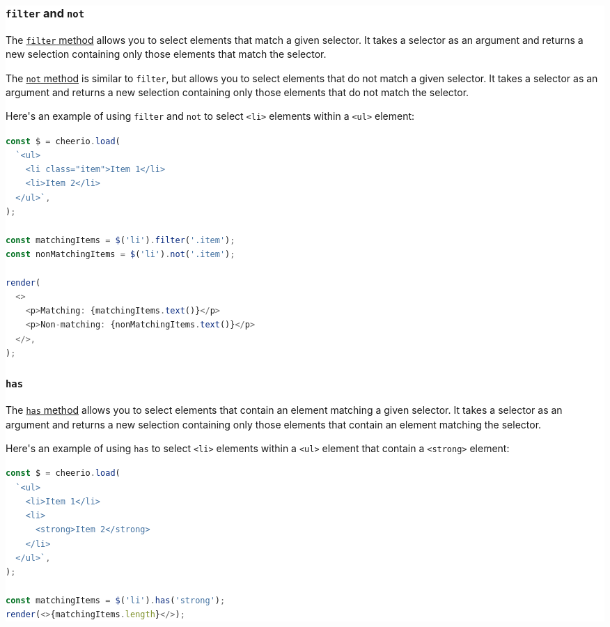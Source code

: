 ### `filter` and `not`

The [`filter` method](/docs/api/classes/Cheerio#filter) allows you to select
elements that match a given selector. It takes a selector as an argument and
returns a new selection containing only those elements that match the selector.

The [`not` method](/docs/api/classes/Cheerio#not) is similar to `filter`, but
allows you to select elements that do not match a given selector. It takes a
selector as an argument and returns a new selection containing only those
elements that do not match the selector.

Here's an example of using `filter` and `not` to select `<li>` elements within a
`<ul>` element:

```js live noInline
const $ = cheerio.load(
  `<ul>
    <li class="item">Item 1</li>
    <li>Item 2</li>
  </ul>`,
);

const matchingItems = $('li').filter('.item');
const nonMatchingItems = $('li').not('.item');

render(
  <>
    <p>Matching: {matchingItems.text()}</p>
    <p>Non-matching: {nonMatchingItems.text()}</p>
  </>,
);
```

### `has`

The [`has` method](/docs/api/classes/Cheerio#has) allows you to select elements
that contain an element matching a given selector. It takes a selector as an
argument and returns a new selection containing only those elements that contain
an element matching the selector.

Here's an example of using `has` to select `<li>` elements within a `<ul>`
element that contain a `<strong>` element:

```js live noInline
const $ = cheerio.load(
  `<ul>
    <li>Item 1</li>
    <li>
      <strong>Item 2</strong>
    </li>
  </ul>`,
);

const matchingItems = $('li').has('strong');
render(<>{matchingItems.length}</>);
```
